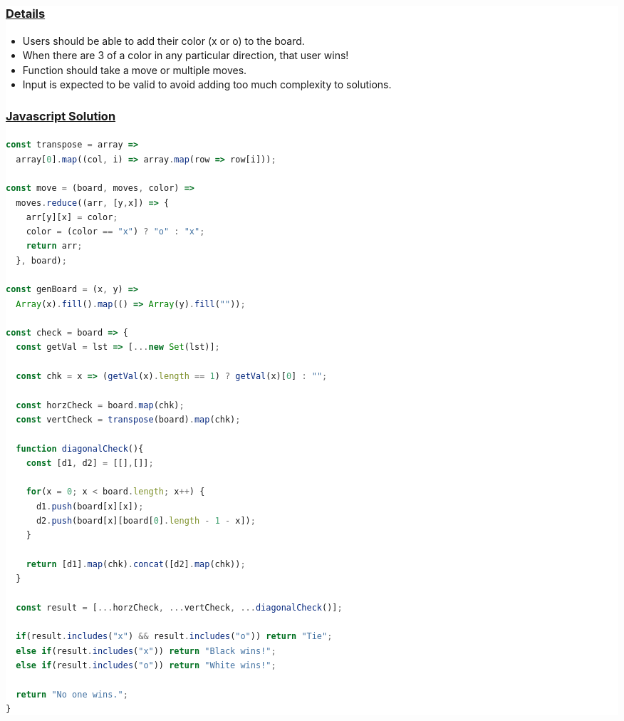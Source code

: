 ### [Details](#Details-1 "Details")

-   Users should be able to add their color (x or o) to the board.
-   When there are 3 of a color in any particular direction, that user
    wins!
-   Function should take a move or multiple moves.
-   Input is expected to be valid to avoid adding too much complexity to
    solutions.

### [Javascript Solution](#Javascript-Solution-1 "Javascript Solution")

```javascript
const transpose = array =>
  array[0].map((col, i) => array.map(row => row[i]));

const move = (board, moves, color) => 
  moves.reduce((arr, [y,x]) => {
    arr[y][x] = color;
    color = (color == "x") ? "o" : "x";
    return arr;
  }, board);
  
const genBoard = (x, y) => 
  Array(x).fill().map(() => Array(y).fill(""));

const check = board => {
  const getVal = lst => [...new Set(lst)];
  
  const chk = x => (getVal(x).length == 1) ? getVal(x)[0] : "";
  
  const horzCheck = board.map(chk);
  const vertCheck = transpose(board).map(chk);
  
  function diagonalCheck(){
    const [d1, d2] = [[],[]];
    
    for(x = 0; x < board.length; x++) {
      d1.push(board[x][x]);
      d2.push(board[x][board[0].length - 1 - x]);
    }
    
    return [d1].map(chk).concat([d2].map(chk));
  }
  
  const result = [...horzCheck, ...vertCheck, ...diagonalCheck()];
  
  if(result.includes("x") && result.includes("o")) return "Tie";
  else if(result.includes("x")) return "Black wins!";
  else if(result.includes("o")) return "White wins!";
  
  return "No one wins.";
}
```
